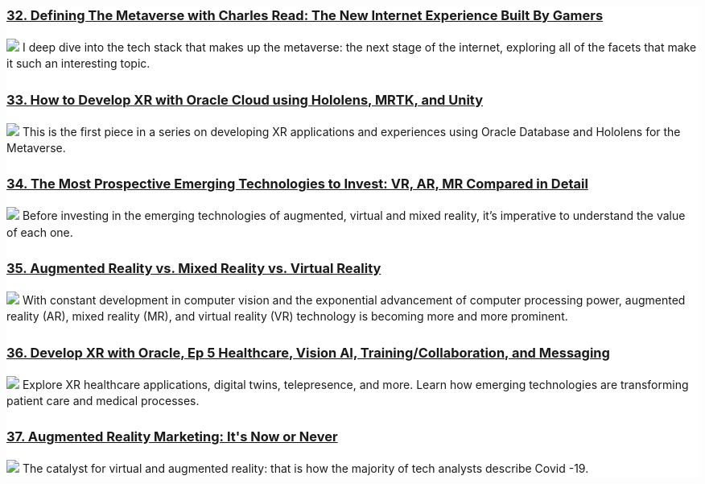 ### [32. Defining The Metaverse with Charles Read: The New Internet Experience Built By Gamers](https://hackernoon.com/defining-the-metaverse-the-new-internet-experience-built-by-gamers)
![](https://cdn.hackernoon.com/images/vhfPFLJQfAMvEOtbrxCh5wj0Z1W2-qd93jl8.jpeg)
I deep dive into the tech stack that makes up the metaverse: the next stage of the internet, exploring all of the facets that make it such an interesting topic.

### [33. How to Develop XR with Oracle Cloud using Hololens, MRTK, and Unity](https://hackernoon.com/how-to-develop-xr-with-oracle-cloud-using-hololens-mrtk-and-unity)
![](https://cdn.hackernoon.com/images/oFcXyPmJpqb3FOyA7YV2WMjGWmq2-wc93057.jpeg)
This is the first piece in a series on developing XR applications and experiences using Oracle Database and Hololens for the Metaverse. 

### [34. The Most Prospective Emerging Technologies to Invest: VR, AR, MR Compared in Detail](https://hackernoon.com/the-most-prospective-emerging-technologies-to-invest-vr-ar-mr-compared-in-detail-2tu3303)
![](https://cdn.hackernoon.com/images/f0CdWjjeQOUER2nirNZOxQffs4n2-e4303379.jpeg)
Before investing in the emerging technologies of augmented, virtual and mixed reality, it’s imperative to understand the value of each one.

### [35. Augmented Reality vs. Mixed Reality vs. Virtual Reality](https://hackernoon.com/augmented-reality-vs-mixed-reality-vs-virtual-reality-ik8730gv)
![](https://cdn.hackernoon.com/drafts/s561304v.png)
With constant development in computer vision and the exponential advancement of computer processing power, augmented reality (AR), mixed reality (MR), and virtual reality (VR) technology is becoming more and more prominent. 

### [36. Develop XR with Oracle, Ep 5 Healthcare, Vision AI, Training/Collaboration, and Messaging](https://hackernoon.com/develop-xr-with-oracle-ep-5-healthcare-vision-ai-trainingcollaboration-and-messaging)
![](https://cdn.hackernoon.com/images/oFcXyPmJpqb3FOyA7YV2WMjGWmq2-9x93ppv.jpeg)
Explore XR healthcare applications, digital twins, telepresence, and more. Learn how emerging technologies are transforming patient care and medical processes.

### [37. Augmented Reality Marketing: It's Now or Never](https://hackernoon.com/augmented-reality-marketing-its-now-or-never-jf2x349u)
![](https://cdn.hackernoon.com/images/MqSEHMWT0mgOOhS2eB2SCzkDa563-vv184wwi.jpeg)
The catalyst for virtual and augmented reality: that is how the majority of tech analysts describe Covid -19. 
